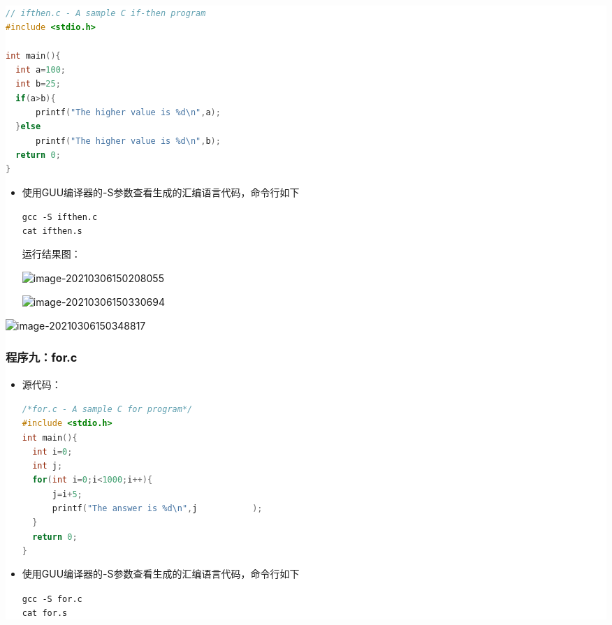   ```c
  // ifthen.c - A sample C if-then program
  #include <stdio.h>
  
  int main(){
  	int a=100;
  	int b=25;
  	if(a>b){
  		printf("The higher value is %d\n",a);
  	}else
  		printf("The higher value is %d\n",b);
  	return 0;
  }
  
  ```

* 使用GUU编译器的-S参数查看生成的汇编语言代码，命令行如下

  ```
  gcc -S ifthen.c
  cat ifthen.s
  ```

  运行结果图：

  ![image-20210306150208055](http://hurq5.gitee.io/os-labwork/LabWeek03/pictures/image-20210306150208055.png)

  ![image-20210306150330694](http://hurq5.gitee.io/os-labwork/LabWeek03/pictures/image-20210306150330694.png)

![image-20210306150348817](http://hurq5.gitee.io/os-labwork/LabWeek03/pictures/image-20210306150348817.png)

### 程序九：for.c

* 源代码：

  ```c
  /*for.c - A sample C for program*/
  #include <stdio.h>
  int main(){
  	int i=0;
  	int j;
  	for(int i=0;i<1000;i++){
  		j=i+5;
  		printf("The answer is %d\n",j			);
  	}
  	return 0;
  }
  
  ```

* 使用GUU编译器的-S参数查看生成的汇编语言代码，命令行如下

  ```
  gcc -S for.c
  cat for.s
  ```
